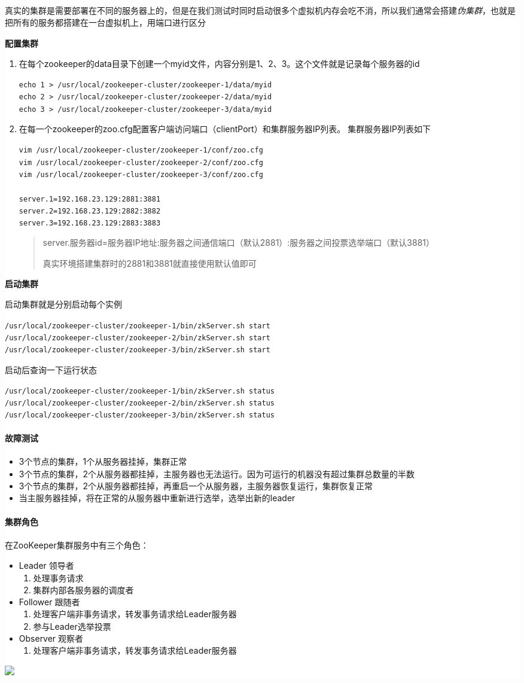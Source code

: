 真实的集群是需要部署在不同的服务器上的，但是在我们测试时同时启动很多个虚拟机内存会吃不消，所以我们通常会搭建*伪集群*，也就是把所有的服务都搭建在一台虚拟机上，用端口进行区分

**配置集群**

1. 在每个zookeeper的data目录下创建一个myid文件，内容分别是1、2、3。这个文件就是记录每个服务器的id

   ```shell
   echo 1 > /usr/local/zookeeper-cluster/zookeeper-1/data/myid
   echo 2 > /usr/local/zookeeper-cluster/zookeeper-2/data/myid
   echo 3 > /usr/local/zookeeper-cluster/zookeeper-3/data/myid
   ```

2. 在每一个zookeeper的zoo.cfg配置客户端访问端口（clientPort）和集群服务器IP列表。
   集群服务器IP列表如下

   ```shell
   vim /usr/local/zookeeper-cluster/zookeeper-1/conf/zoo.cfg
   vim /usr/local/zookeeper-cluster/zookeeper-2/conf/zoo.cfg
   vim /usr/local/zookeeper-cluster/zookeeper-3/conf/zoo.cfg
   
   server.1=192.168.23.129:2881:3881
   server.2=192.168.23.129:2882:3882
   server.3=192.168.23.129:2883:3883
   ```

   > server.服务器id=服务器IP地址:服务器之间通信端口（默认2881）:服务器之间投票选举端口（默认3881）
   >
   > 真实环境搭建集群时的2881和3881就直接使用默认值即可

**启动集群**

启动集群就是分别启动每个实例

```shell
/usr/local/zookeeper-cluster/zookeeper-1/bin/zkServer.sh start
/usr/local/zookeeper-cluster/zookeeper-2/bin/zkServer.sh start
/usr/local/zookeeper-cluster/zookeeper-3/bin/zkServer.sh start
```

启动后查询一下运行状态

```shell
/usr/local/zookeeper-cluster/zookeeper-1/bin/zkServer.sh status
/usr/local/zookeeper-cluster/zookeeper-2/bin/zkServer.sh status
/usr/local/zookeeper-cluster/zookeeper-3/bin/zkServer.sh status
```

#### 故障测试

- 3个节点的集群，1个从服务器挂掉，集群正常
- 3个节点的集群，2个从服务器都挂掉，主服务器也无法运行。因为可运行的机器没有超过集群总数量的半数
- 3个节点的集群，2个从服务器都挂掉，再重启一个从服务器，主服务器恢复运行，集群恢复正常
- 当主服务器挂掉，将在正常的从服务器中重新进行选举，选举出新的leader

#### 集群角色

在ZooKeeper集群服务中有三个角色：

- Leader 领导者
  1. 处理事务请求
  2. 集群内部各服务器的调度者
- Follower 跟随者
  1. 处理客户端非事务请求，转发事务请求给Leader服务器
  2. 参与Leader选举投票
- Observer 观察者
  1. 处理客户端非事务请求，转发事务请求给Leader服务器

![](https://gimg2.baidu.com/image_search/src=http%3A%2F%2Fupload-images.jianshu.io%2Fupload_images%2F23658401-fb65e57231e7fd7e.png&refer=http%3A%2F%2Fupload-images.jianshu.io&app=2002&size=f9999,10000&q=a80&n=0&g=0n&fmt=auto?sec=1663408476&t=a73050c45e50805e1de58f271cfcf0c9)